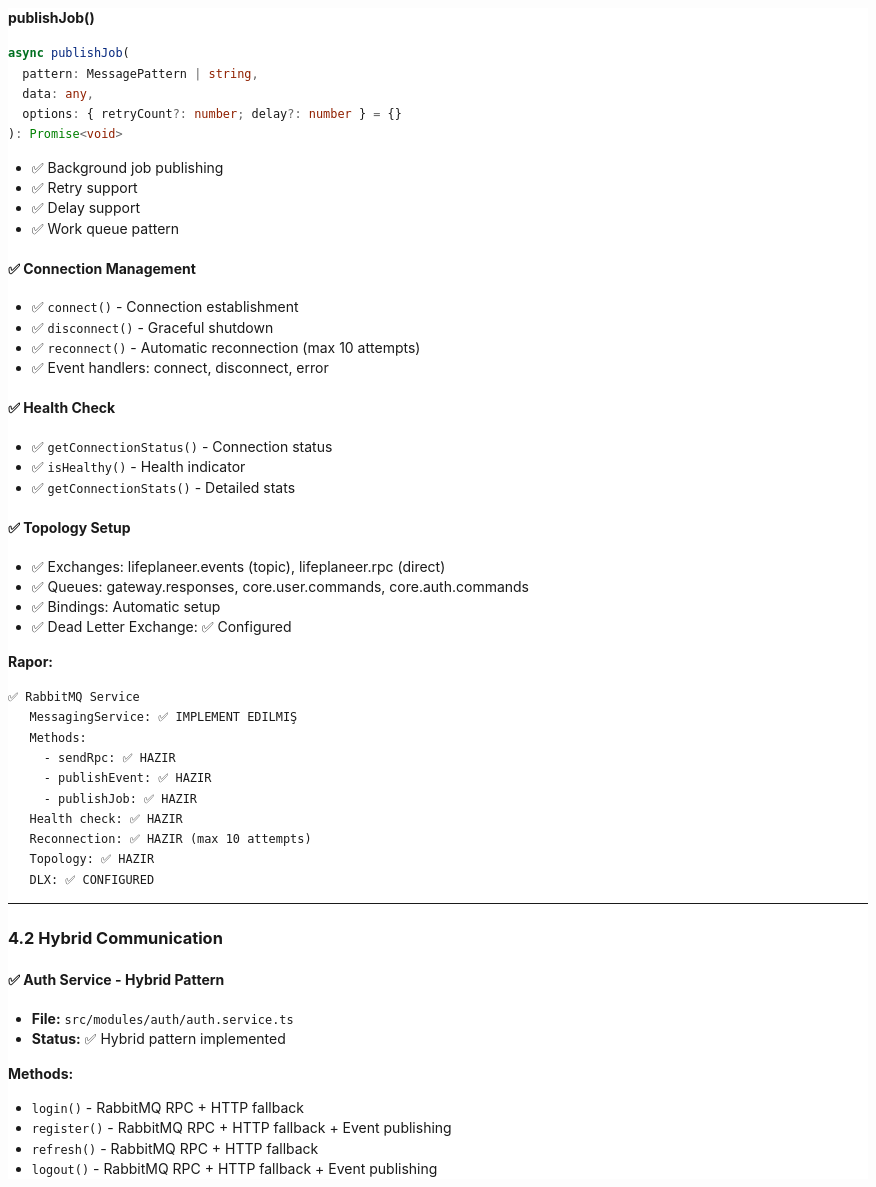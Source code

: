 **publishJob()**
```typescript
async publishJob(
  pattern: MessagePattern | string,
  data: any,
  options: { retryCount?: number; delay?: number } = {}
): Promise<void>
```
- ✅ Background job publishing
- ✅ Retry support
- ✅ Delay support
- ✅ Work queue pattern

#### ✅ Connection Management
- ✅ `connect()` - Connection establishment
- ✅ `disconnect()` - Graceful shutdown
- ✅ `reconnect()` - Automatic reconnection (max 10 attempts)
- ✅ Event handlers: connect, disconnect, error

#### ✅ Health Check
- ✅ `getConnectionStatus()` - Connection status
- ✅ `isHealthy()` - Health indicator
- ✅ `getConnectionStats()` - Detailed stats

#### ✅ Topology Setup
- ✅ Exchanges: lifeplaneer.events (topic), lifeplaneer.rpc (direct)
- ✅ Queues: gateway.responses, core.user.commands, core.auth.commands
- ✅ Bindings: Automatic setup
- ✅ Dead Letter Exchange: ✅ Configured

**Rapor:**
```
✅ RabbitMQ Service
   MessagingService: ✅ IMPLEMENT EDILMIŞ
   Methods:
     - sendRpc: ✅ HAZIR
     - publishEvent: ✅ HAZIR
     - publishJob: ✅ HAZIR
   Health check: ✅ HAZIR
   Reconnection: ✅ HAZIR (max 10 attempts)
   Topology: ✅ HAZIR
   DLX: ✅ CONFIGURED
```

---

### 4.2 Hybrid Communication

#### ✅ Auth Service - Hybrid Pattern
- **File:** `src/modules/auth/auth.service.ts`
- **Status:** ✅ Hybrid pattern implemented

**Methods:**
- `login()` - RabbitMQ RPC + HTTP fallback
- `register()` - RabbitMQ RPC + HTTP fallback + Event publishing
- `refresh()` - RabbitMQ RPC + HTTP fallback
- `logout()` - RabbitMQ RPC + HTTP fallback + Event publishing
